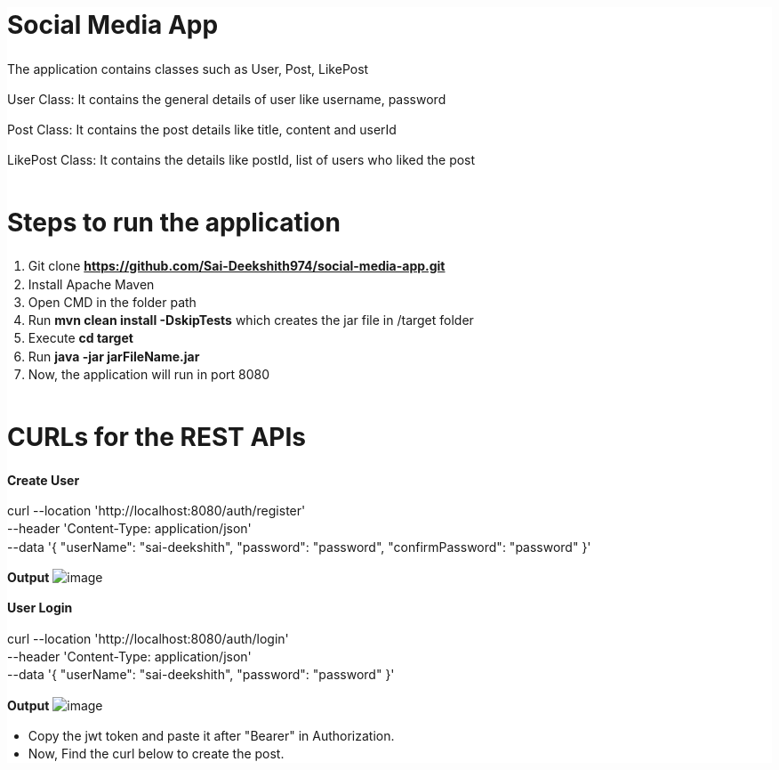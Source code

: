 # Social Media App
The application contains classes such as User, Post, LikePost

User Class:
It contains the general details of user like username, password

Post Class:
It contains the post details like title, content and userId

LikePost Class:
It contains the details like postId, list of users who liked the post

# Steps to run the application
1. Git clone **https://github.com/Sai-Deekshith974/social-media-app.git**
2. Install Apache Maven
3. Open CMD in the folder path
4. Run **mvn clean install -DskipTests** which creates the jar file in /target folder
5. Execute **cd target**
6. Run **java -jar jarFileName.jar**
7. Now, the application will run in port 8080

# CURLs for the REST APIs

**Create User**

curl --location 'http://localhost:8080/auth/register' \
--header 'Content-Type: application/json' \
--data '{
    "userName": "sai-deekshith",
    "password": "password",
    "confirmPassword": "password"
}'

**Output**
<img width="1381" height="646" alt="image" src="https://github.com/user-attachments/assets/76c64081-cecd-4300-a033-0aa1aae1cb7f" />


**User Login**

curl --location 'http://localhost:8080/auth/login' \
--header 'Content-Type: application/json' \
--data '{
    "userName": "sai-deekshith",
    "password": "password"
}'

**Output**
<img width="1372" height="615" alt="image" src="https://github.com/user-attachments/assets/de91bb86-0c65-44cd-b62e-cb23ccf23cea" />

- Copy the jwt token and paste it after "Bearer" in Authorization.
- Now, Find the curl below to create the post.
